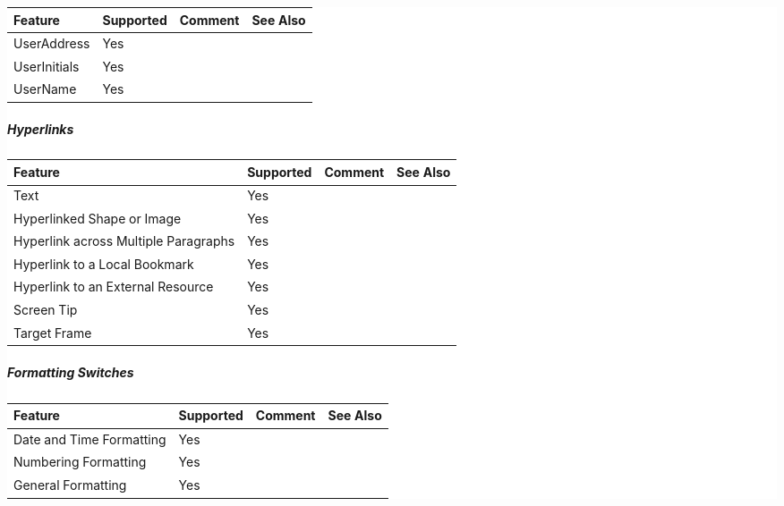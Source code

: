 |**Feature**|**Supported**|**Comment**|**See Also**|
| :- | :- | :- | :- |
|UserAddress |Yes | | |
|UserInitials |Yes | | |
|UserName |Yes | | |
##### **Hyperlinks**

|**Feature**|**Supported**|**Comment**|**See Also**|
| :- | :- | :- | :- |
|Text |Yes | | |
|Hyperlinked Shape or Image |Yes | | |
|Hyperlink across Multiple Paragraphs |Yes | | |
|Hyperlink to a Local Bookmark |Yes | | |
|Hyperlink to an External Resource |Yes | | |
|Screen Tip |Yes | | |
|Target Frame |Yes | | |
##### **Formatting Switches**

|**Feature**|**Supported**|**Comment**|**See Also**|
| :- | :- | :- | :- |
|Date and Time Formatting |Yes | | |
|Numbering Formatting |Yes | | |
|General Formatting |Yes | | |

